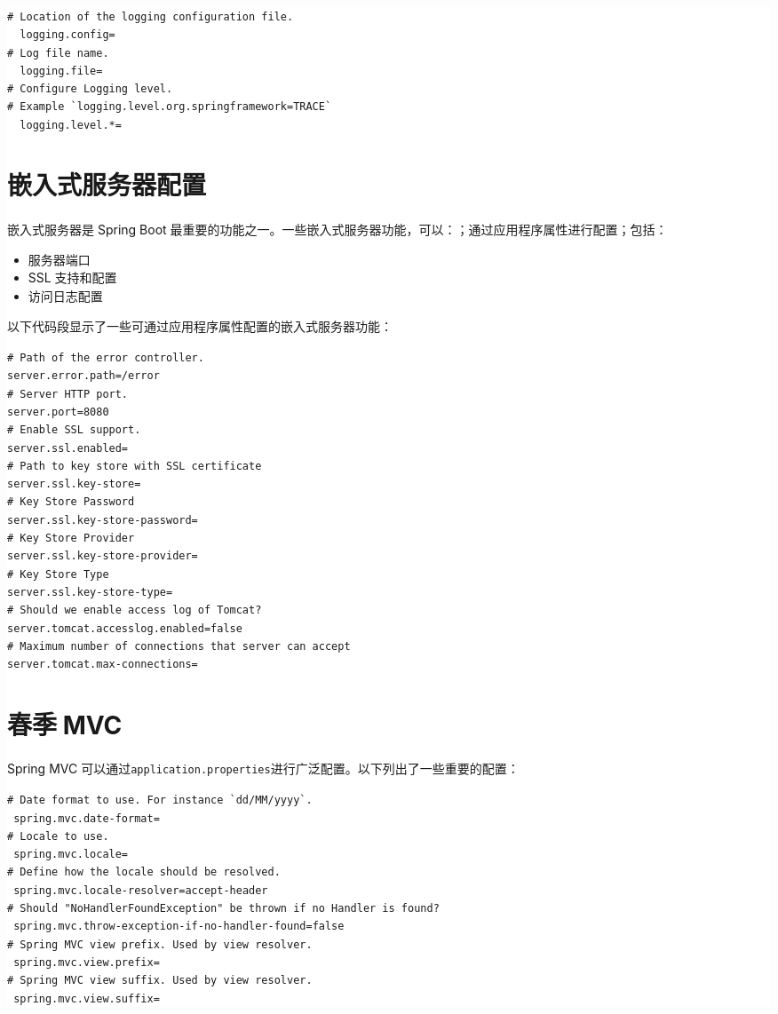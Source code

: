 ```
# Location of the logging configuration file.
  logging.config=
# Log file name.
  logging.file=
# Configure Logging level. 
# Example `logging.level.org.springframework=TRACE`
  logging.level.*=
```

# 嵌入式服务器配置

嵌入式服务器是 Spring Boot 最重要的功能之一。一些嵌入式服务器功能，可以：；通过应用程序属性进行配置；包括：

*   服务器端口
*   SSL 支持和配置
*   访问日志配置

以下代码段显示了一些可通过应用程序属性配置的嵌入式服务器功能：

```
# Path of the error controller.
server.error.path=/error
# Server HTTP port.
server.port=8080
# Enable SSL support.
server.ssl.enabled=
# Path to key store with SSL certificate
server.ssl.key-store=
# Key Store Password
server.ssl.key-store-password=
# Key Store Provider
server.ssl.key-store-provider=
# Key Store Type
server.ssl.key-store-type=
# Should we enable access log of Tomcat?
server.tomcat.accesslog.enabled=false
# Maximum number of connections that server can accept
server.tomcat.max-connections=
```

# 春季 MVC

Spring MVC 可以通过`application.properties`进行广泛配置。以下列出了一些重要的配置：

```
# Date format to use. For instance `dd/MM/yyyy`.
 spring.mvc.date-format=
# Locale to use.
 spring.mvc.locale=
# Define how the locale should be resolved.
 spring.mvc.locale-resolver=accept-header
# Should "NoHandlerFoundException" be thrown if no Handler is found?
 spring.mvc.throw-exception-if-no-handler-found=false
# Spring MVC view prefix. Used by view resolver.
 spring.mvc.view.prefix=
# Spring MVC view suffix. Used by view resolver.
 spring.mvc.view.suffix=
```
